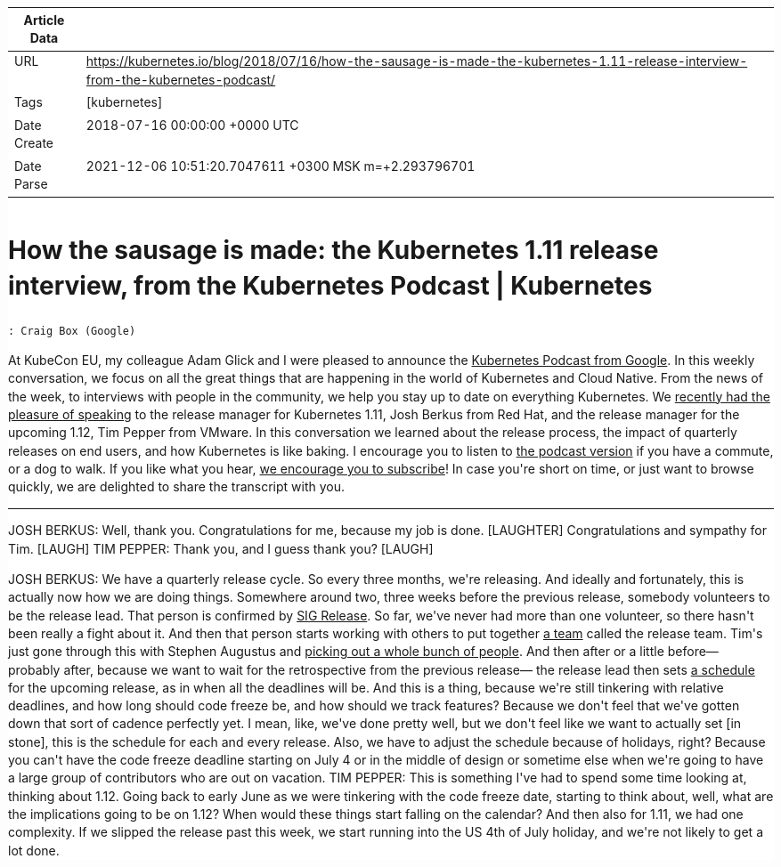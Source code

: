 |             Article Data             ||
| ----------------- | ----------------- |
| URL               | https://kubernetes.io/blog/2018/07/16/how-the-sausage-is-made-the-kubernetes-1.11-release-interview-from-the-kubernetes-podcast/        |
| Tags              | [kubernetes]       |
| Date Create       | 2018-07-16 00:00:00 &#43;0000 UTC |
| Date Parse        | 2021-12-06 10:51:20.7047611 &#43;0300 MSK m=&#43;2.293796701  |

# How the sausage is made: the Kubernetes 1.11 release interview, from the Kubernetes Podcast | Kubernetes

	
	
	
	
	: Craig Box (Google)
At KubeCon EU, my colleague Adam Glick and I were pleased to announce the [Kubernetes Podcast from Google](https://kubernetespodcast.com/). In this weekly conversation, we focus on all the great things that are happening in the world of Kubernetes and Cloud Native. From the news of the week, to interviews with people in the community, we help you stay up to date on everything Kubernetes.
We [recently had the pleasure of speaking](https://kubernetespodcast.com/episode/010-kubernetes-1.11/) to the release manager for Kubernetes 1.11, Josh Berkus from Red Hat, and the release manager for the upcoming 1.12, Tim Pepper from VMware.
In this conversation we learned about the release process, the impact of quarterly releases on end users, and how Kubernetes is like baking.
I encourage you to listen to [the podcast version](https://kubernetespodcast.com/episode/010-kubernetes-1.11/) if you have a commute, or a dog to walk. If you like what you hear, [we encourage you to subscribe](https://kubernetespodcast.com/subscribe)! In case you&#39;re short on time, or just want to browse quickly, we are delighted to share the transcript with you.

---

JOSH BERKUS: Well, thank you. Congratulations for me, because my job is done.
[LAUGHTER]
Congratulations and sympathy for Tim.
[LAUGH]
TIM PEPPER: Thank you, and I guess thank you?
[LAUGH]

JOSH BERKUS: We have a quarterly release cycle. So every three months, we&#39;re releasing. And ideally and fortunately, this is actually now how we are doing things. Somewhere around two, three weeks before the previous release, somebody volunteers to be the release lead. That person is confirmed by [SIG Release](https://github.com/kubernetes/sig-release). So far, we&#39;ve never had more than one volunteer, so there hasn&#39;t been really a fight about it.
And then that person starts working with others to put together [a team](https://github.com/kubernetes/sig-release/blob/master/releases/release-1.11/release_team.md) called the release team. Tim&#39;s just gone through this with Stephen Augustus and [picking out a whole bunch of people](https://github.com/kubernetes/sig-release/blob/master/releases/release-1.12/release_team.md). And then after or a little before— probably after, because we want to wait for the retrospective from the previous release— the release lead then sets [a schedule](https://github.com/kubernetes/sig-release/blob/master/releases/release-1.11/release-1.11.md) for the upcoming release, as in when all the deadlines will be.
And this is a thing, because we&#39;re still tinkering with relative deadlines, and how long should code freeze be, and how should we track features? Because we don&#39;t feel that we&#39;ve gotten down that sort of cadence perfectly yet. I mean, like, we&#39;ve done pretty well, but we don&#39;t feel like we want to actually set [in stone], this is the schedule for each and every release.
Also, we have to adjust the schedule because of holidays, right? Because you can&#39;t have the code freeze deadline starting on July 4 or in the middle of design or sometime else when we&#39;re going to have a large group of contributors who are out on vacation.
TIM PEPPER: This is something I&#39;ve had to spend some time looking at, thinking about 1.12. Going back to early June as we were tinkering with the code freeze date, starting to think about, well, what are the implications going to be on 1.12? When would these things start falling on the calendar? And then also for 1.11, we had one complexity. If we slipped the release past this week, we start running into the US 4th of July holiday, and we&#39;re not likely to get a lot done.